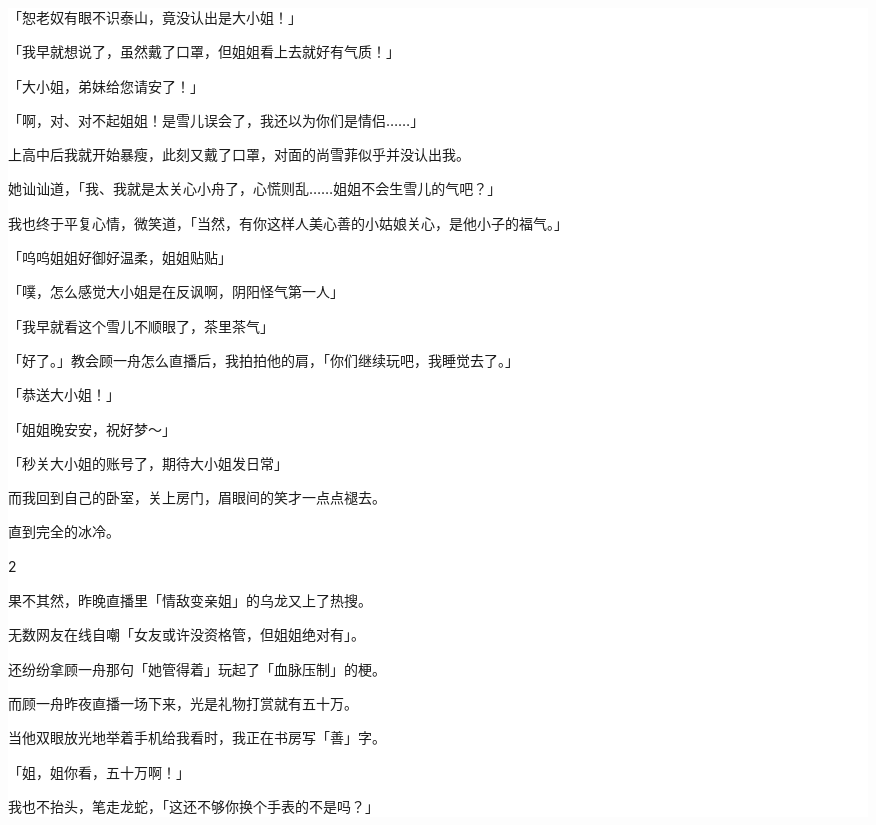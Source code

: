 
「恕老奴有眼不识泰山，竟没认出是大小姐！」


「我早就想说了，虽然戴了口罩，但姐姐看上去就好有气质！」


「大小姐，弟妹给您请安了！」


「啊，对、对不起姐姐！是雪儿误会了，我还以为你们是情侣……」


上高中后我就开始暴瘦，此刻又戴了口罩，对面的尚雪菲似乎并没认出我。


她讪讪道，「我、我就是太关心小舟了，心慌则乱……姐姐不会生雪儿的气吧？」


我也终于平复心情，微笑道，「当然，有你这样人美心善的小姑娘关心，是他小子的福气。」


「呜呜姐姐好御好温柔，姐姐贴贴」


「噗，怎么感觉大小姐是在反讽啊，阴阳怪气第一人」


「我早就看这个雪儿不顺眼了，茶里茶气」


「好了。」教会顾一舟怎么直播后，我拍拍他的肩，「你们继续玩吧，我睡觉去了。」


「恭送大小姐！」


「姐姐晚安安，祝好梦～」


「秒关大小姐的账号了，期待大小姐发日常」


而我回到自己的卧室，关上房门，眉眼间的笑才一点点褪去。


直到完全的冰冷。


2


果不其然，昨晚直播里「情敌变亲姐」的乌龙又上了热搜。


无数网友在线自嘲「女友或许没资格管，但姐姐绝对有」。


还纷纷拿顾一舟那句「她管得着」玩起了「血脉压制」的梗。


而顾一舟昨夜直播一场下来，光是礼物打赏就有五十万。


当他双眼放光地举着手机给我看时，我正在书房写「善」字。


「姐，姐你看，五十万啊！」


我也不抬头，笔走龙蛇，「这还不够你换个手表的不是吗？」

